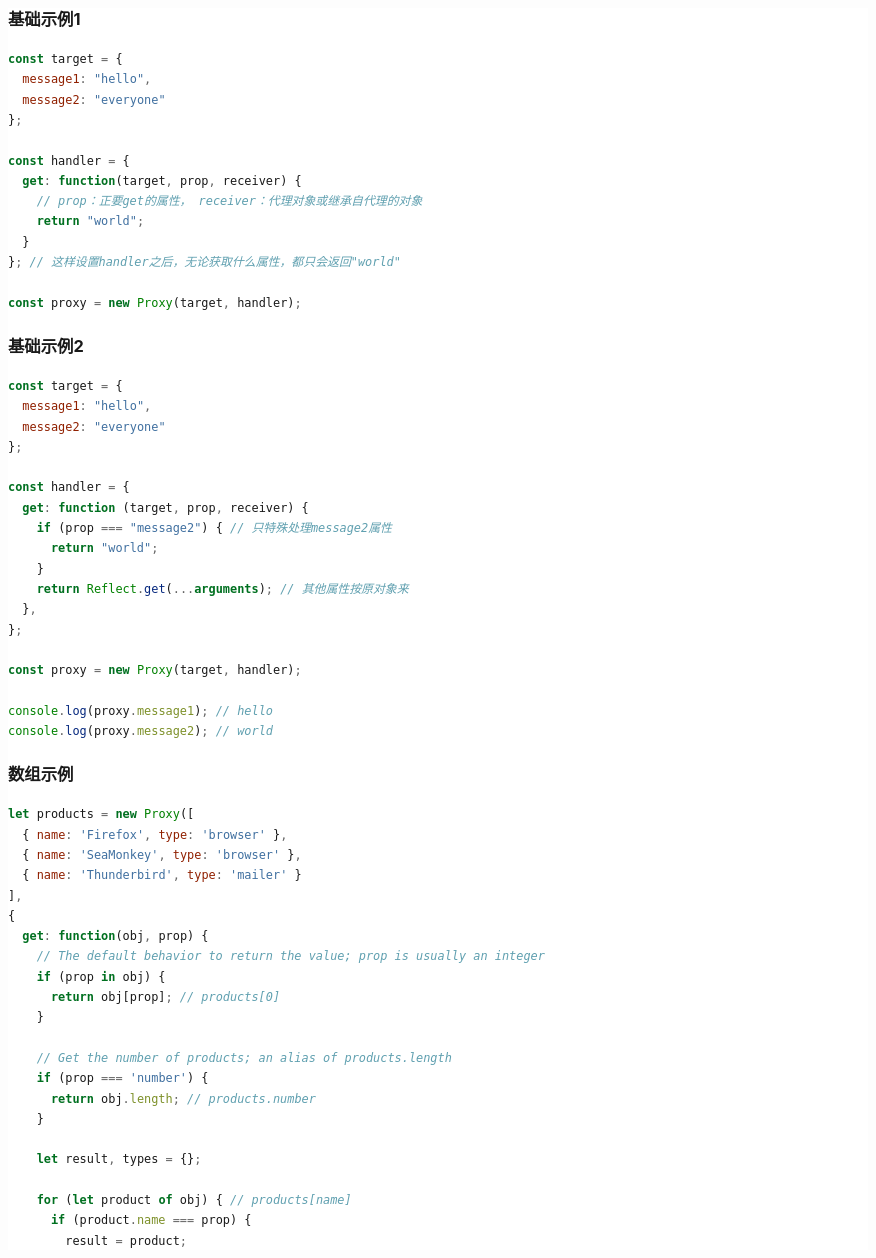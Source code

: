 ### 基础示例1
```js
const target = {
  message1: "hello",
  message2: "everyone"
};

const handler = {
  get: function(target, prop, receiver) {
    // prop：正要get的属性， receiver：代理对象或继承自代理的对象
    return "world";
  }
}; // 这样设置handler之后，无论获取什么属性，都只会返回"world"

const proxy = new Proxy(target, handler);
```

### 基础示例2
```js
const target = {
  message1: "hello",
  message2: "everyone"
};

const handler = {
  get: function (target, prop, receiver) {
    if (prop === "message2") { // 只特殊处理message2属性
      return "world";
    }
    return Reflect.get(...arguments); // 其他属性按原对象来
  },
};

const proxy = new Proxy(target, handler);

console.log(proxy.message1); // hello
console.log(proxy.message2); // world
```

### 数组示例
```js
let products = new Proxy([
  { name: 'Firefox', type: 'browser' },
  { name: 'SeaMonkey', type: 'browser' },
  { name: 'Thunderbird', type: 'mailer' }
],
{
  get: function(obj, prop) {
    // The default behavior to return the value; prop is usually an integer
    if (prop in obj) {
      return obj[prop]; // products[0]
    }

    // Get the number of products; an alias of products.length
    if (prop === 'number') {
      return obj.length; // products.number
    }

    let result, types = {};

    for (let product of obj) { // products[name]
      if (product.name === prop) {
        result = product;
```
